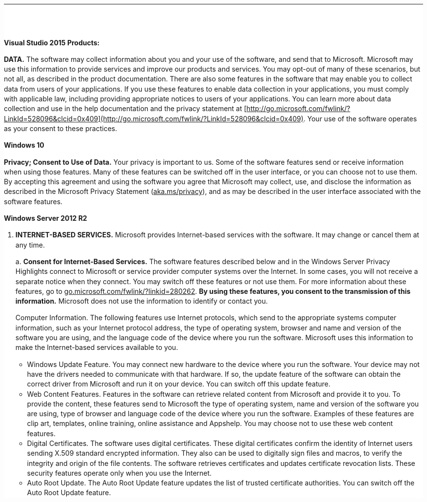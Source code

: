 
_____
<div style="text-align:center"><span style="color:white;">INTERNET-BASED SERVICES ATTACHMENT 
</span></div>
<div style="text-align:center"><span style="color:white;">FOR THE FOLLOWING VISUAL STUDIO SUBSCRIPTIONS SOFTWARE 
</span></div> 

  

**Visual Studio 2015 Products:** 

**DATA.** The software may collect information about you and your use of the software, and send that to Microsoft. Microsoft may use this information to provide services and improve our products and services. You may opt-out of many of these scenarios, but not all, as described in the product documentation. There are also some features in the software that may enable you to collect data from users of your applications. If you use these features to enable data collection in your applications, you must comply with applicable law, including providing appropriate notices to users of your applications. You can learn more about data collection and use in the help documentation and the privacy statement at [http://go.microsoft.com/fwlink/?LinkId=528096&clcid=0x409](http://go.microsoft.com/fwlink/?LinkId=528096&clcid=0x409). Your use of the software operates as your consent to these practices.

  

**Windows 10**

**Privacy; Consent to Use of Data.** Your privacy is important to us. Some of the software features send or receive information when using those features. Many of these features can be switched off in the user interface, or you can choose not to use them. By accepting this agreement and using the software you agree that Microsoft may collect, use, and disclose the information as described in the Microsoft Privacy Statement ([aka.ms/privacy](http://aka.ms/privacy)), and as may be described in the user interface associated with the software features.
  

**Windows Server 2012 R2** 
1. **INTERNET-BASED SERVICES.** Microsoft provides Internet-based services with the software. It may change or cancel them at any time. 

    a. **Consent for Internet-Based Services.** The software features described below and in the Windows Server Privacy Highlights connect to Microsoft or service provider computer systems over the Internet. In some cases, you will not receive a separate notice when they connect. You may switch off these features or not use them. For more information about these features, go to [go.microsoft.com/fwlink/?linkid=280262](http://go.microsoft.com/fwlink/?linkid=280262). **By using these features, you consent to the transmission of this information.** Microsoft does not use the information to identify or contact you. 

    Computer Information. The following features use Internet protocols, which send to the appropriate systems computer information, such as your Internet protocol address, the type of operating system, browser and name and version of the software you are using, and the language code of the device where you run the software. Microsoft uses this information to make the Internet-based services available to you.

    - Windows Update Feature. You may connect new hardware to the device where you run the software. Your device may not have the drivers needed to communicate with that hardware. If so, the update feature of the software can obtain the correct driver from Microsoft and run it on your device. You can switch off this update feature.
    - Web Content Features. Features in the software can retrieve related content from Microsoft and provide it to you. To provide the content, these features send to Microsoft the type of operating system, name and version of the software you are using, type of browser and language code of the device where you run the software. Examples of these features are clip art, templates, online training, online assistance and Appshelp. You may choose not to use these web content features.
    - Digital Certificates. The software uses digital certificates. These digital certificates confirm the identity of Internet users sending X.509 standard encrypted information. They also can be used to digitally sign files and macros, to verify the integrity and origin of the file contents. The software retrieves certificates and updates certificate revocation lists. These security features operate only when you use the Internet.
    - Auto Root Update. The Auto Root Update feature updates the list of trusted certificate authorities. You can switch off the Auto Root Update feature.